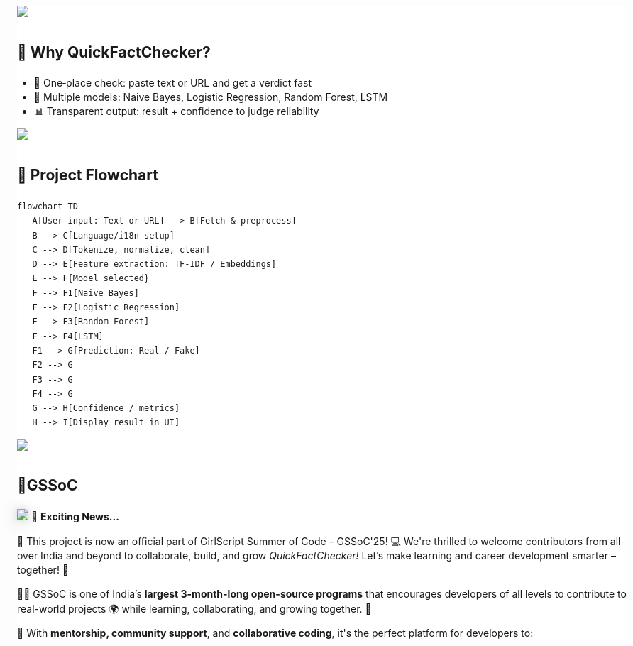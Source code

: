<img src="https://user-images.githubusercontent.com/73097560/115834477-dbab4500-a447-11eb-908a-139a6edaec5c.gif" width="100%">

## 🤔 Why QuickFactChecker?

- 🧭 One‑place check: paste text or URL and get a verdict fast
- 🧮 Multiple models: Naive Bayes, Logistic Regression, Random Forest, LSTM
- 📊 Transparent output: result + confidence to judge reliability

<img src="https://user-images.githubusercontent.com/73097560/115834477-dbab4500-a447-11eb-908a-139a6edaec5c.gif" width="100%">

## 🧭 Project Flowchart

```mermaid
flowchart TD
   A[User input: Text or URL] --> B[Fetch & preprocess]
   B --> C[Language/i18n setup]
   C --> D[Tokenize, normalize, clean]
   D --> E[Feature extraction: TF-IDF / Embeddings]
   E --> F{Model selected}
   F --> F1[Naive Bayes]
   F --> F2[Logistic Regression]
   F --> F3[Random Forest]
   F --> F4[LSTM]
   F1 --> G[Prediction: Real / Fake]
   F2 --> G
   F3 --> G
   F4 --> G
   G --> H[Confidence / metrics]
   H --> I[Display result in UI]
```

<img src="https://user-images.githubusercontent.com/73097560/115834477-dbab4500-a447-11eb-908a-139a6edaec5c.gif" width="100%">

## 🌟GSSoC 
<img 
  src="GSSoC.png" 
  style="filter: drop-shadow(rgba(0, 0, 0, 0.15) 0px 0px 4px) drop-shadow(rgba(255, 255, 255, 0.8) 0px 0px 12px) drop-shadow(rgba(0, 0, 0, 0.15) 0px 4px 12px);"
/>
🌟 **Exciting News...**

🚀 This project is now an official part of GirlScript Summer of Code – GSSoC'25! 💻 We're thrilled to welcome contributors from all over India and beyond to collaborate, build, and grow *QuickFactChecker!* Let’s make learning and career development smarter – together! 🌟

👩‍💻 GSSoC is one of India’s **largest 3-month-long open-source programs** that encourages developers of all levels to contribute to real-world projects 🌍 while learning, collaborating, and growing together. 🌱

🌈 With **mentorship, community support**, and **collaborative coding**, it's the perfect platform for developers to:
